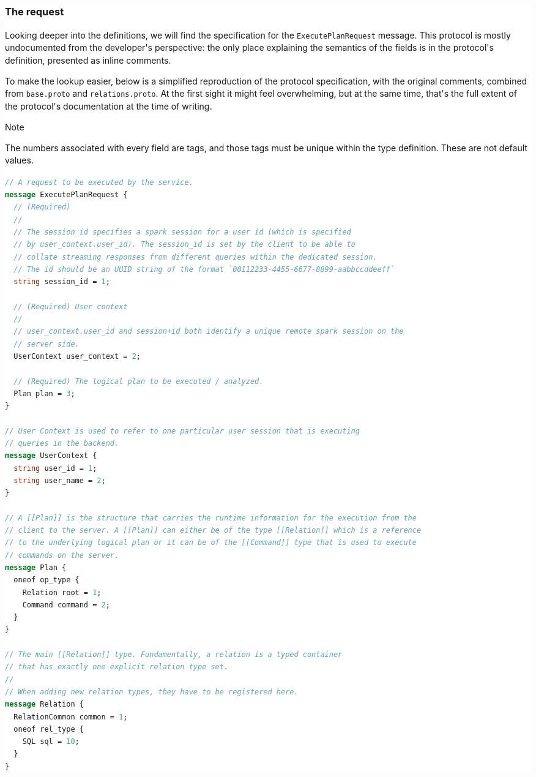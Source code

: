 ### The request

Looking deeper into the definitions, we will find the specification for the `ExecutePlanRequest` message.
This protocol is mostly undocumented from the developer's perspective: the only place explaining the semantics of the fields is in the protocol's definition, presented as inline comments.

To make the lookup easier, below is a simplified reproduction of the protocol specification, with the original comments, combined from `base.proto` and `relations.proto`. At the first sight it might feel overwhelming, but at the same time, that's the full extent of the protocol's documentation at the time of writing.

> [!NOTE]
> The numbers associated with every field are tags, and those tags must be unique within the type definition. These are not default values.

```protobuf
// A request to be executed by the service.
message ExecutePlanRequest {
  // (Required)
  //
  // The session_id specifies a spark session for a user id (which is specified
  // by user_context.user_id). The session_id is set by the client to be able to
  // collate streaming responses from different queries within the dedicated session.
  // The id should be an UUID string of the format `00112233-4455-6677-8899-aabbccddeeff`
  string session_id = 1;

  // (Required) User context
  //
  // user_context.user_id and session+id both identify a unique remote spark session on the
  // server side.
  UserContext user_context = 2;

  // (Required) The logical plan to be executed / analyzed.
  Plan plan = 3;
}

// User Context is used to refer to one particular user session that is executing
// queries in the backend.
message UserContext {
  string user_id = 1;
  string user_name = 2;
}

// A [[Plan]] is the structure that carries the runtime information for the execution from the
// client to the server. A [[Plan]] can either be of the type [[Relation]] which is a reference
// to the underlying logical plan or it can be of the [[Command]] type that is used to execute
// commands on the server.
message Plan {
  oneof op_type {
    Relation root = 1;
    Command command = 2;
  }
}

// The main [[Relation]] type. Fundamentally, a relation is a typed container
// that has exactly one explicit relation type set.
//
// When adding new relation types, they have to be registered here.
message Relation {
  RelationCommon common = 1;
  oneof rel_type {
    SQL sql = 10;
  }
}
```